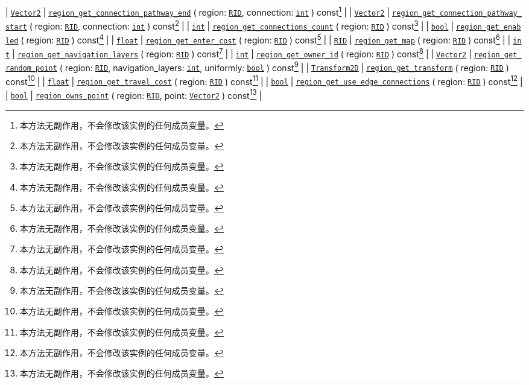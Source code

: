 | [`Vector2`](class_vector2.md)                       | [`region_get_connection_pathway_end`](class_navigationserver2dmd#class_navigationserver2d_method_region_get_connection_pathway_end) ( region: [`RID`](class_rid.md), connection: [`int`](class_int.md) ) const[^const]                                                                                                                                                                                 |
| [`Vector2`](class_vector2.md)                       | [`region_get_connection_pathway_start`](class_navigationserver2dmd#class_navigationserver2d_method_region_get_connection_pathway_start) ( region: [`RID`](class_rid.md), connection: [`int`](class_int.md) ) const[^const]                                                                                                                                                                             |
| [`int`](class_int.md)                               | [`region_get_connections_count`](class_navigationserver2dmd#class_navigationserver2d_method_region_get_connections_count) ( region: [`RID`](class_rid.md) ) const[^const]                                                                                                                                                                                                                              |
| [`bool`](class_bool.md)                             | [`region_get_enabled`](class_navigationserver2dmd#class_navigationserver2d_method_region_get_enabled) ( region: [`RID`](class_rid.md) ) const[^const]                                                                                                                                                                                                                                                  |
| [`float`](class_float.md)                           | [`region_get_enter_cost`](class_navigationserver2dmd#class_navigationserver2d_method_region_get_enter_cost) ( region: [`RID`](class_rid.md) ) const[^const]                                                                                                                                                                                                                                            |
| [`RID`](class_rid.md)                               | [`region_get_map`](class_navigationserver2dmd#class_navigationserver2d_method_region_get_map) ( region: [`RID`](class_rid.md) ) const[^const]                                                                                                                                                                                                                                                          |
| [`int`](class_int.md)                               | [`region_get_navigation_layers`](class_navigationserver2dmd#class_navigationserver2d_method_region_get_navigation_layers) ( region: [`RID`](class_rid.md) ) const[^const]                                                                                                                                                                                                                              |
| [`int`](class_int.md)                               | [`region_get_owner_id`](class_navigationserver2dmd#class_navigationserver2d_method_region_get_owner_id) ( region: [`RID`](class_rid.md) ) const[^const]                                                                                                                                                                                                                                                |
| [`Vector2`](class_vector2.md)                       | [`region_get_random_point`](class_navigationserver2dmd#class_navigationserver2d_method_region_get_random_point) ( region: [`RID`](class_rid.md), navigation_layers: [`int`](class_int.md), uniformly: [`bool`](class_bool.md) ) const[^const]                                                                                                                                                          |
| [`Transform2D`](class_transform2d.md)               | [`region_get_transform`](class_navigationserver2dmd#class_navigationserver2d_method_region_get_transform) ( region: [`RID`](class_rid.md) ) const[^const]                                                                                                                                                                                                                                              |
| [`float`](class_float.md)                           | [`region_get_travel_cost`](class_navigationserver2dmd#class_navigationserver2d_method_region_get_travel_cost) ( region: [`RID`](class_rid.md) ) const[^const]                                                                                                                                                                                                                                          |
| [`bool`](class_bool.md)                             | [`region_get_use_edge_connections`](class_navigationserver2dmd#class_navigationserver2d_method_region_get_use_edge_connections) ( region: [`RID`](class_rid.md) ) const[^const]                                                                                                                                                                                                                        |
| [`bool`](class_bool.md)                             | [`region_owns_point`](class_navigationserver2dmd#class_navigationserver2d_method_region_owns_point) ( region: [`RID`](class_rid.md), point: [`Vector2`](class_vector2.md) ) const[^const]                                                                                                                                                                                                              |

[^virtual]: 本方法通常需要用户覆盖才能生效。
[^const]: 本方法无副作用，不会修改该实例的任何成员变量。
[^vararg]: 本方法除了能接受在此处描述的参数外，还能够继续接受任意数量的参数。
[^constructor]: 本方法用于构造某个类型。
[^static]: 调用本方法无需实例，可直接使用类名进行调用。
[^operator]: 本方法描述的是使用本类型作为左操作数的有效运算符。
[^bitfield]: 这个值是由下列位标志构成位掩码的整数。
[^void]: 无返回值。